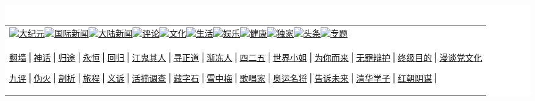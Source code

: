 <a name="1" id="1" target="_blank">&nbsp;</a> <span id="1">&nbsp;</span><table align=center border="0"><tr><td colspan="2" VALIGN=TOP><a href="https://github.com/mpfgih381/djy/blob/master/gb/nf1351518.md#1"><img src="https://raw.githubusercontent.com/mpfgih381/www/master/t/djy/1.jpg" title="大纪元"></a><a href="https://github.com/mpfgih381/djy/blob/master/gb/n24hr.md#1"><img src="https://raw.githubusercontent.com/mpfgih381/www/master/t/djy/3.jpg" title="国际新闻"></a><a href="https://github.com/mpfgih381/djy/blob/master/gb/nf1351518.md#1"><img src="https://raw.githubusercontent.com/mpfgih381/www/master/t/djy/4.jpg" title="大陆新闻"></a><a href="https://github.com/mpfgih381/djy/blob/master/gb/news392.md#1"><img src="https://raw.githubusercontent.com/mpfgih381/www/master/t/djy/5.jpg" title="评论"></a><a href="https://github.com/mpfgih381/djy/blob/master/gb/news2007.md#1"><img src="https://raw.githubusercontent.com/mpfgih381/www/master/t/djy/6.jpg" title="文化"></a><a href="https://github.com/mpfgih381/djy/blob/master/gb/news2008.md#1"><img src="https://raw.githubusercontent.com/mpfgih381/www/master/t/djy/7.jpg" title="生活"></a><a href="https://github.com/mpfgih381/djy/blob/master/gb/ncyule.md#1"><img src="https://raw.githubusercontent.com/mpfgih381/www/master/t/djy/8.jpg" title="娱乐"></a><a href="https://github.com/mpfgih381/djy/blob/master/gb/nsc1002.md#1"><img src="https://raw.githubusercontent.com/mpfgih381/www/master/t/djy/9.jpg" title="健康"><a href="https://github.com/mpfgih381/djy/blob/master/gb/nf6092.md#1"><img src="https://raw.githubusercontent.com/mpfgih381/www/master/t/djy/10a.jpg" title="独家"></a><a href="https://github.com/mpfgih381/djy/blob/master/gb/nf4514.md#1"><img src="https://raw.githubusercontent.com/mpfgih381/www/master/t/djy/11.jpg" title="头条"></a><a href="https://github.com/mpfgih381/djy/blob/master/gb/zt.md#1"><img src="https://raw.githubusercontent.com/mpfgih381/www/master/t/djy/13.jpg" title="专题"></a></td></tr><tr><td colspan="2" VALIGN=TOP><p> <a href="https://github.com/mpfgih381/www/blob/master/README.md#1" target="_blank">翻墙</a> | <a href="https://gitlab.com/szzdlab/vdwl/raw/master/wl.webm" target="_blank">神话</a> | <a href="https://gitlab.com/szzdlab/vdhG75Ez1eTyeZN/raw/master/hG75Ez1eTyeZN.webm" target="_blank">归途</a> | <a href="https://gitlab.com/szzdlab/vdYongHeng-360p/raw/master/YongHeng-360p.webm" target="_blank">永恒</a> | <a href="https://gitlab.com/szzdlab/vdLijianhui-200804-720/raw/master/Lijianhui-200804-720.webm" target="_blank">回归</a> | <a href="https://gitlab.com/szzdlab/vddmt/raw/master/dmt.webm" target="_blank">江鬼其人</a> | <a href="https://gitlab.com/szzdlab/vdszt/raw/master/szt.webm" target="_blank">寻正道</a> | <a href="https://gitlab.com/szzdlab/vdUc6y/raw/master/Uc6y.webm" target="_blank">渐冻人</a> | <a href="https://gitlab.com/szzdlab/vd425/raw/master/425.webm" target="_blank">四二五</a> | <a href="https://gitlab.com/szzdlab/vdlin-720p/raw/master/lin-720p.webm" target="_blank">世界小姐</a> | <a href="https://gitlab.com/szzdlab/vdwnrl/raw/master/wnrl.webm" target="_blank">为你而来</a> | <a href="https://gitlab.com/szzdlab/vd5Vu3_XS2V/raw/master/5Vu3_XS2V.webm" target="_blank">无罪辩护</a> |  <a href="https://gitlab.com/szzdlab/vdzjmd1_19/raw/master/zjmd1_19.webm" target="_blank">终级目的</a> | <a href="https://gitlab.com/szzdlab/vdmtdwh/raw/master/mtdwh.webm" target="_blank">漫谈党文化</a></p><p><a href="https://gitlab.com/szzdlab/vd9p/raw/master/9p.webm" target="_blank">九评</a> | <a href="https://gitlab.com/szzdlab/vdzfzx/raw/master/zfzx.webm" target="_blank">伪火</a> | <a href="https://gitlab.com/szzdlab/vd1400forge-1210/raw/master/1400forge-1210.webm" target="_blank">剖析</a> | <a href="https://gitlab.com/szzdlab/vd3-JTT_CN_MH-360p/raw/master/3-JTT_CN_MH-360p.webm" target="_blank">旅程</a> | <a href="https://gitlab.com/szzdlab/vd5-YiSu_MH-360p/raw/master/5-YiSu_MH-360p.webm" target="_blank">义诉</a> | <a href="https://gitlab.com/szzdlab/vd5N.8/raw/master/5N.8.webm" target="_blank">活摘调查</a> | <a href="https://gitlab.com/szzdlab/vdTdowhauWx9WiM/raw/master/TdowhauWx9WiM.webm" target="_blank">藏字石</a> | <a href="https://gitlab.com/szzdlab/vd1-Xuezhongmei_MH-360p/raw/master/1-Xuezhongmei_MH-360p.webm" target="_blank">雪中梅</a> | <a href="https://gitlab.com/szzdlab/vdguanguimin/raw/master/guanguimin.webm" target="_blank">歌唱家</a> | <a href="https://gitlab.com/szzdlab/vdhuangxiaomin-tuidang/raw/master/huangxiaomin-tuidang.webm" target="_blank">奥运名将</a> | <a href="https://gitlab.com/szzdlab/vdwm/raw/master/wm.webm" target="_blank">告诉未来</a> | <a href="https://gitlab.com/szzdlab/vdqh/raw/master/qh.webm" target="_blank">清华学子</a> | <a href="https://gitlab.com/szzdlab/vdhongchaoyinmou-hi/raw/master/hongchaoyinmou-hi.webm" target="_blank">红朝阴谋</a> |